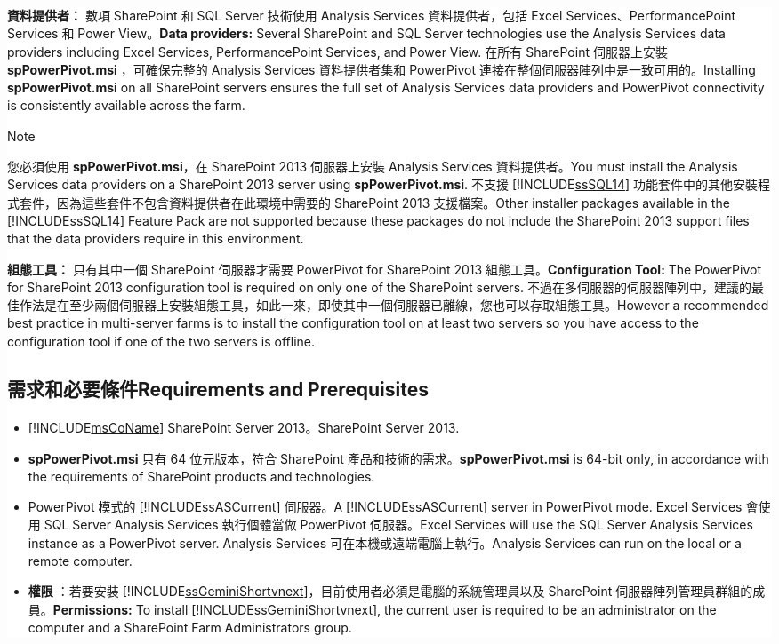  <span data-ttu-id="1f69f-138">**資料提供者：** 數項 SharePoint 和 SQL Server 技術使用 Analysis Services 資料提供者，包括 Excel Services、PerformancePoint Services 和 Power View。</span><span class="sxs-lookup"><span data-stu-id="1f69f-138">**Data providers:** Several SharePoint and SQL Server technologies use the Analysis Services data providers including Excel Services, PerformancePoint Services, and Power View.</span></span> <span data-ttu-id="1f69f-139">在所有 SharePoint 伺服器上安裝 **spPowerPivot.msi** ，可確保完整的 Analysis Services 資料提供者集和 PowerPivot 連接在整個伺服器陣列中是一致可用的。</span><span class="sxs-lookup"><span data-stu-id="1f69f-139">Installing **spPowerPivot.msi** on all SharePoint servers ensures the full set of Analysis Services data providers and PowerPivot connectivity is consistently available across the farm.</span></span>

> [!NOTE]
>  <span data-ttu-id="1f69f-140">您必須使用 **spPowerPivot.msi**，在 SharePoint 2013 伺服器上安裝 Analysis Services 資料提供者。</span><span class="sxs-lookup"><span data-stu-id="1f69f-140">You must install the Analysis Services data providers on a SharePoint 2013 server using **spPowerPivot.msi**.</span></span> <span data-ttu-id="1f69f-141">不支援 [!INCLUDE[ssSQL14](../../../includes/sssql14-md.md)] 功能套件中的其他安裝程式套件，因為這些套件不包含資料提供者在此環境中需要的 SharePoint 2013 支援檔案。</span><span class="sxs-lookup"><span data-stu-id="1f69f-141">Other installer packages available in the [!INCLUDE[ssSQL14](../../../includes/sssql14-md.md)] Feature Pack are not supported because these packages do not include the SharePoint 2013 support files that the data providers require in this environment.</span></span>

 <span data-ttu-id="1f69f-142">**組態工具：** 只有其中一個 SharePoint 伺服器才需要 PowerPivot for SharePoint 2013 組態工具。</span><span class="sxs-lookup"><span data-stu-id="1f69f-142">**Configuration Tool:** The PowerPivot for SharePoint 2013 configuration tool is required on only one of the SharePoint servers.</span></span> <span data-ttu-id="1f69f-143">不過在多伺服器的伺服器陣列中，建議的最佳作法是在至少兩個伺服器上安裝組態工具，如此一來，即使其中一個伺服器已離線，您也可以存取組態工具。</span><span class="sxs-lookup"><span data-stu-id="1f69f-143">However a recommended best practice in multi-server farms is to install the configuration tool on at least two servers so you have access to the configuration tool if one of the two servers is offline.</span></span>

##  <a name="requirements-and-prerequisites"></a><a name="bkmk_prereq"></a><span data-ttu-id="1f69f-144">需求和必要條件</span><span class="sxs-lookup"><span data-stu-id="1f69f-144">Requirements and Prerequisites</span></span>

-   [!INCLUDE[msCoName](../../../includes/msconame-md.md)] <span data-ttu-id="1f69f-145">SharePoint Server 2013。</span><span class="sxs-lookup"><span data-stu-id="1f69f-145">SharePoint Server 2013.</span></span>

-   <span data-ttu-id="1f69f-146">**spPowerPivot.msi** 只有 64 位元版本，符合 SharePoint 產品和技術的需求。</span><span class="sxs-lookup"><span data-stu-id="1f69f-146">**spPowerPivot.msi** is 64-bit only, in accordance with the requirements of SharePoint products and technologies.</span></span>

-   <span data-ttu-id="1f69f-147">PowerPivot 模式的 [!INCLUDE[ssASCurrent](../../../includes/ssascurrent-md.md)] 伺服器。</span><span class="sxs-lookup"><span data-stu-id="1f69f-147">A [!INCLUDE[ssASCurrent](../../../includes/ssascurrent-md.md)] server in PowerPivot mode.</span></span> <span data-ttu-id="1f69f-148">Excel Services 會使用 SQL Server Analysis Services 執行個體當做 PowerPivot 伺服器。</span><span class="sxs-lookup"><span data-stu-id="1f69f-148">Excel Services will use the SQL Server Analysis Services instance as a PowerPivot server.</span></span> <span data-ttu-id="1f69f-149">Analysis Services 可在本機或遠端電腦上執行。</span><span class="sxs-lookup"><span data-stu-id="1f69f-149">Analysis Services can run on the local or a remote computer.</span></span>

-   <span data-ttu-id="1f69f-150">**權限** ：若要安裝 [!INCLUDE[ssGeminiShortvnext](../../../includes/ssgeminishortvnext-md.md)]，目前使用者必須是電腦的系統管理員以及 SharePoint 伺服器陣列管理員群組的成員。</span><span class="sxs-lookup"><span data-stu-id="1f69f-150">**Permissions:** To install [!INCLUDE[ssGeminiShortvnext](../../../includes/ssgeminishortvnext-md.md)], the current user is required to be an administrator on the computer and a SharePoint Farm Administrators group.</span></span>
